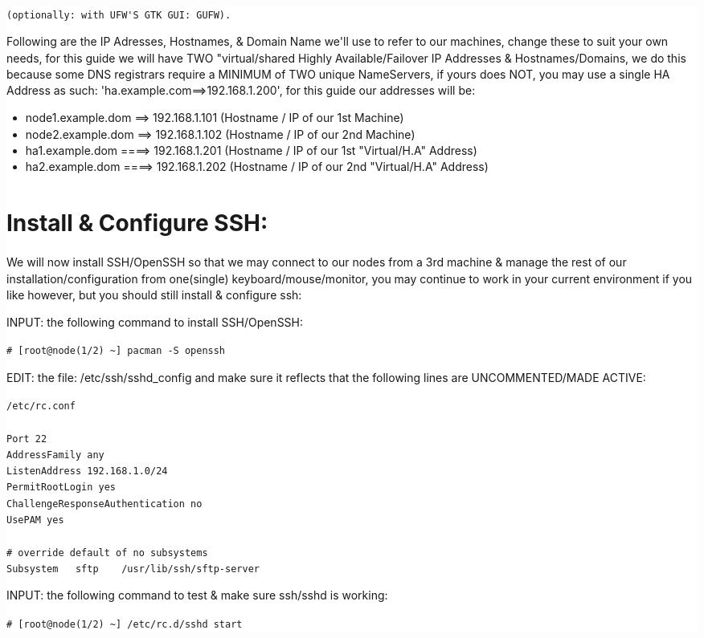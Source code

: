     (optionally: with UFW'S GTK GUI: GUFW).

  
Following are the IP Adresses, Hostnames, & Domain Name we'll use to
refer to our machines, change these to suit your own needs, for this
guide we will have TWO "virtual/shared Highly Available/Failover IP
Addresses & Hostnames/Domains, we do this because some DNS registrars
require a MINIMUM of TWO unique NameServers, if yours does NOT, you may
use a single HA Address as such: 'ha.example.com==>192.168.1.200', for
this guide our addresses will be:

-   node1.example.dom ==> 192.168.1.101 (Hostname / IP of our 1st
    Machine)
-   node2.example.dom ==> 192.168.1.102 (Hostname / IP of our 2nd
    Machine)
-   ha1.example.dom ====> 192.168.1.201 (Hostname / IP of our 1st
    "Virtual/H.A" Address)
-   ha2.example.dom ====> 192.168.1.202 (Hostname / IP of our 2nd
    "Virtual/H.A" Address)

  
  

Install & Configure SSH:
========================

We will now install SSH/OpenSSH so that we may connect to our nodes from
a 3rd machine & manage the rest of our installation/configuration from
one(single) keyboard/mouse/monitor, you may continue to work in your
current environment if you like however, but you should still install &
configure ssh:

INPUT: the following command to install SSH/OpenSSH:

    # [root@node(1/2) ~] pacman -S openssh

EDIT: the file: /etc/ssh/sshd_config and make sure it reflects that the
following lines are UNCOMMENTED/MADE ACTIVE:

    /etc/rc.conf

    Port 22
    AddressFamily any
    ListenAddress 192.168.1.0/24
    PermitRootLogin yes
    ChallengeResponseAuthentication no
    UsePAM yes

    # override default of no subsystems
    Subsystem	sftp	/usr/lib/ssh/sftp-server

INPUT: the following command to test & make sure ssh/sshd is working:

    # [root@node(1/2) ~] /etc/rc.d/sshd start
